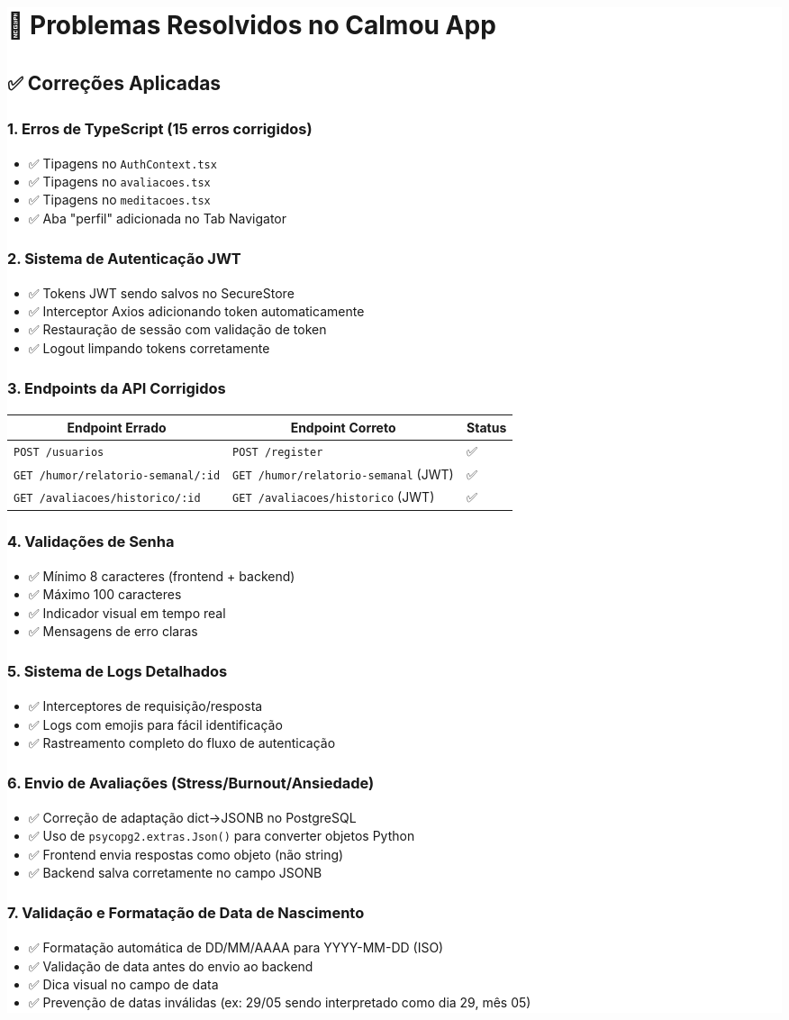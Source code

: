 # 🎉 Problemas Resolvidos no Calmou App

## ✅ Correções Aplicadas

### 1. **Erros de TypeScript** (15 erros corrigidos)
- ✅ Tipagens no `AuthContext.tsx`
- ✅ Tipagens no `avaliacoes.tsx`
- ✅ Tipagens no `meditacoes.tsx`
- ✅ Aba "perfil" adicionada no Tab Navigator

### 2. **Sistema de Autenticação JWT**
- ✅ Tokens JWT sendo salvos no SecureStore
- ✅ Interceptor Axios adicionando token automaticamente
- ✅ Restauração de sessão com validação de token
- ✅ Logout limpando tokens corretamente

### 3. **Endpoints da API Corrigidos**

| Endpoint Errado | Endpoint Correto | Status |
|----------------|------------------|---------|
| `POST /usuarios` | `POST /register` | ✅ |
| `GET /humor/relatorio-semanal/:id` | `GET /humor/relatorio-semanal` (JWT) | ✅ |
| `GET /avaliacoes/historico/:id` | `GET /avaliacoes/historico` (JWT) | ✅ |

### 4. **Validações de Senha**
- ✅ Mínimo 8 caracteres (frontend + backend)
- ✅ Máximo 100 caracteres
- ✅ Indicador visual em tempo real
- ✅ Mensagens de erro claras

### 5. **Sistema de Logs Detalhados**
- ✅ Interceptores de requisição/resposta
- ✅ Logs com emojis para fácil identificação
- ✅ Rastreamento completo do fluxo de autenticação

### 6. **Envio de Avaliações (Stress/Burnout/Ansiedade)**
- ✅ Correção de adaptação dict→JSONB no PostgreSQL
- ✅ Uso de `psycopg2.extras.Json()` para converter objetos Python
- ✅ Frontend envia respostas como objeto (não string)
- ✅ Backend salva corretamente no campo JSONB

### 7. **Validação e Formatação de Data de Nascimento**
- ✅ Formatação automática de DD/MM/AAAA para YYYY-MM-DD (ISO)
- ✅ Validação de data antes do envio ao backend
- ✅ Dica visual no campo de data
- ✅ Prevenção de datas inválidas (ex: 29/05 sendo interpretado como dia 29, mês 05)
